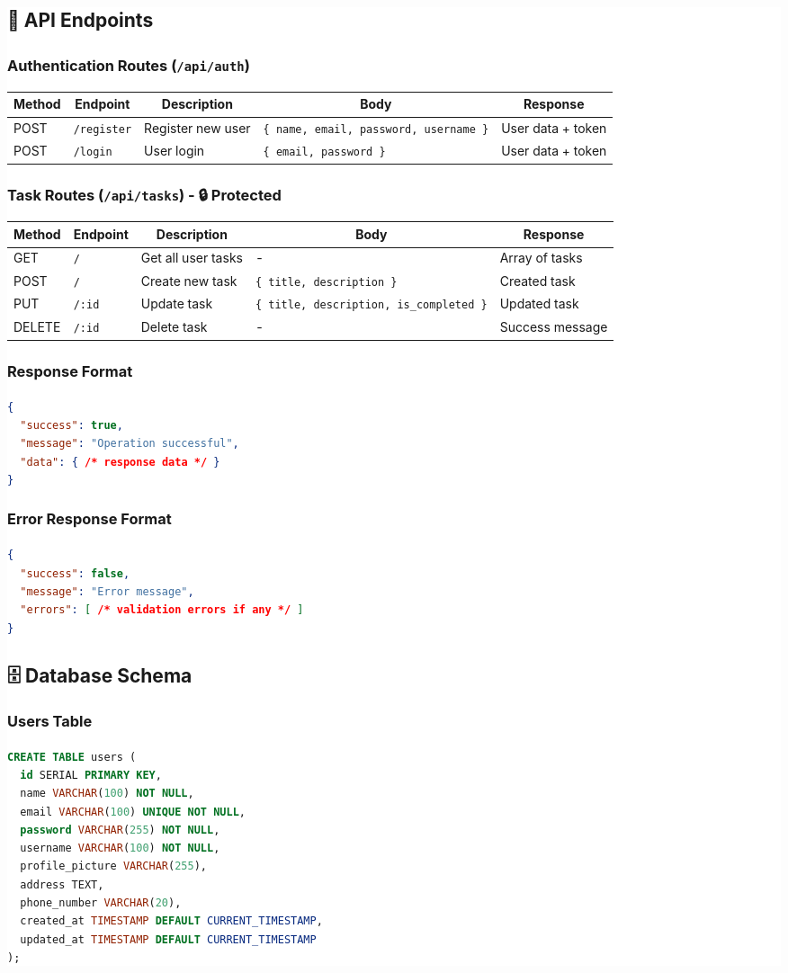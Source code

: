 ```env
```

## 📡 API Endpoints

### Authentication Routes (`/api/auth`)

| Method | Endpoint | Description | Body | Response |
|--------|----------|-------------|------|----------|
| POST | `/register` | Register new user | `{ name, email, password, username }` | User data + token |
| POST | `/login` | User login | `{ email, password }` | User data + token |

### Task Routes (`/api/tasks`) - 🔒 Protected

| Method | Endpoint | Description | Body | Response |
|--------|----------|-------------|------|----------|
| GET | `/` | Get all user tasks | - | Array of tasks |
| POST | `/` | Create new task | `{ title, description }` | Created task |
| PUT | `/:id` | Update task | `{ title, description, is_completed }` | Updated task |
| DELETE | `/:id` | Delete task | - | Success message |

### Response Format

```json
{
  "success": true,
  "message": "Operation successful",
  "data": { /* response data */ }
}
```

### Error Response Format

```json
{
  "success": false,
  "message": "Error message",
  "errors": [ /* validation errors if any */ ]
}
```

## 🗄️ Database Schema

### Users Table
```sql
CREATE TABLE users (
  id SERIAL PRIMARY KEY,
  name VARCHAR(100) NOT NULL,
  email VARCHAR(100) UNIQUE NOT NULL,
  password VARCHAR(255) NOT NULL,
  username VARCHAR(100) NOT NULL,
  profile_picture VARCHAR(255),
  address TEXT,
  phone_number VARCHAR(20),
  created_at TIMESTAMP DEFAULT CURRENT_TIMESTAMP,
  updated_at TIMESTAMP DEFAULT CURRENT_TIMESTAMP
);
```
